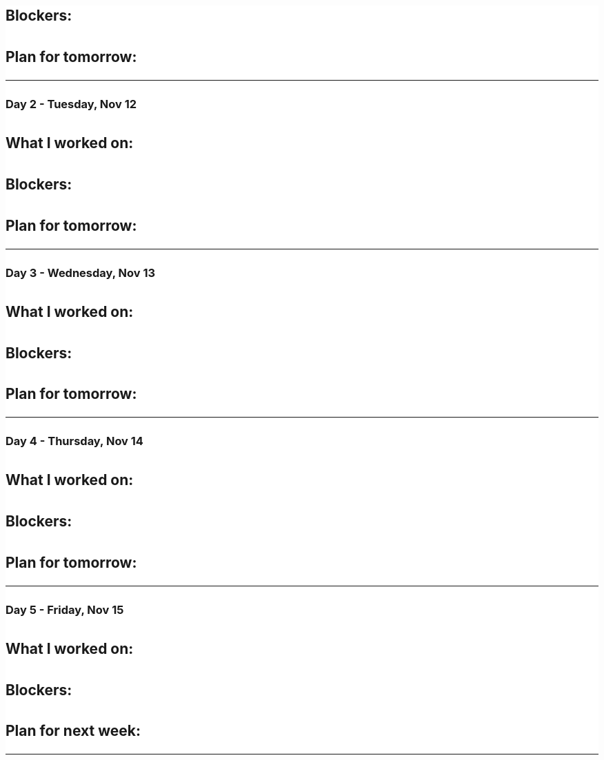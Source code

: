 **Blockers:**
-

**Plan for tomorrow:**
-

---

### Day 2 - Tuesday, Nov 12
**What I worked on:**
-

**Blockers:**
-

**Plan for tomorrow:**
-

---

### Day 3 - Wednesday, Nov 13
**What I worked on:**
-

**Blockers:**
-

**Plan for tomorrow:**
-

---

### Day 4 - Thursday, Nov 14
**What I worked on:**
-

**Blockers:**
-

**Plan for tomorrow:**
-

---

### Day 5 - Friday, Nov 15
**What I worked on:**
-

**Blockers:**
-

**Plan for next week:**
-

---
